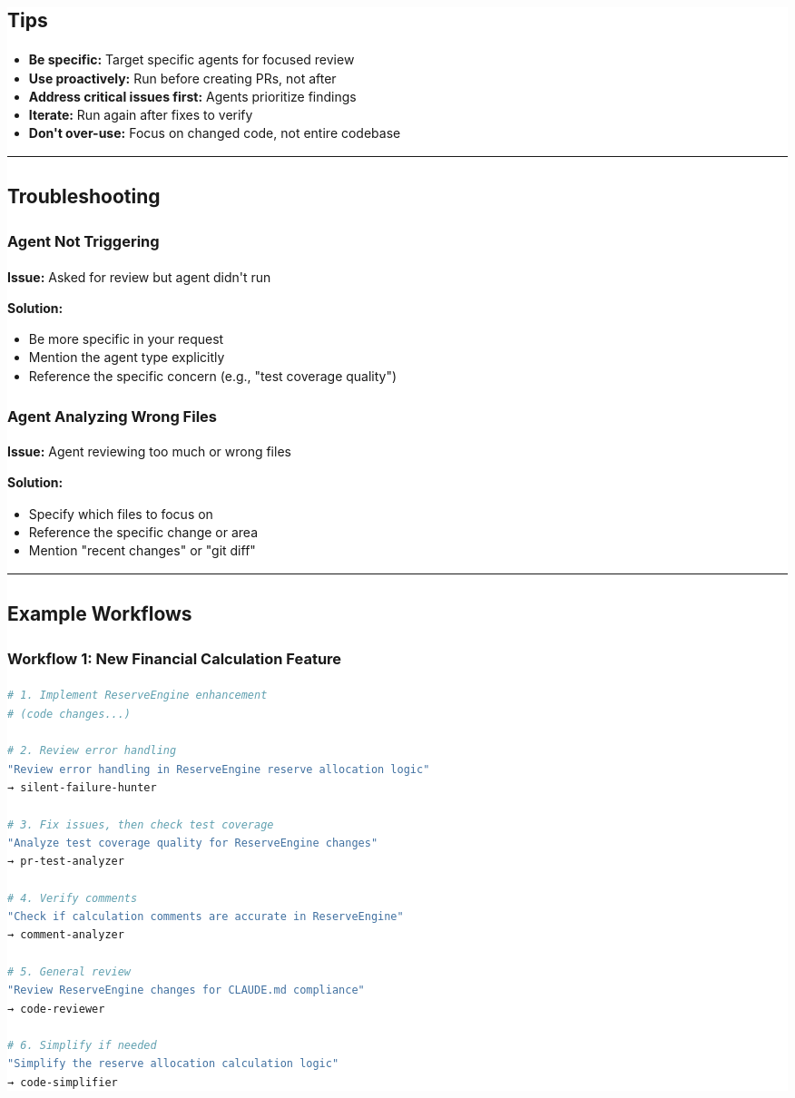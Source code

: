 ## Tips

- **Be specific:** Target specific agents for focused review
- **Use proactively:** Run before creating PRs, not after
- **Address critical issues first:** Agents prioritize findings
- **Iterate:** Run again after fixes to verify
- **Don't over-use:** Focus on changed code, not entire codebase

---

## Troubleshooting

### Agent Not Triggering

**Issue:** Asked for review but agent didn't run

**Solution:**

- Be more specific in your request
- Mention the agent type explicitly
- Reference the specific concern (e.g., "test coverage quality")

### Agent Analyzing Wrong Files

**Issue:** Agent reviewing too much or wrong files

**Solution:**

- Specify which files to focus on
- Reference the specific change or area
- Mention "recent changes" or "git diff"

---

## Example Workflows

### Workflow 1: New Financial Calculation Feature

```bash
# 1. Implement ReserveEngine enhancement
# (code changes...)

# 2. Review error handling
"Review error handling in ReserveEngine reserve allocation logic"
→ silent-failure-hunter

# 3. Fix issues, then check test coverage
"Analyze test coverage quality for ReserveEngine changes"
→ pr-test-analyzer

# 4. Verify comments
"Check if calculation comments are accurate in ReserveEngine"
→ comment-analyzer

# 5. General review
"Review ReserveEngine changes for CLAUDE.md compliance"
→ code-reviewer

# 6. Simplify if needed
"Simplify the reserve allocation calculation logic"
→ code-simplifier
```
